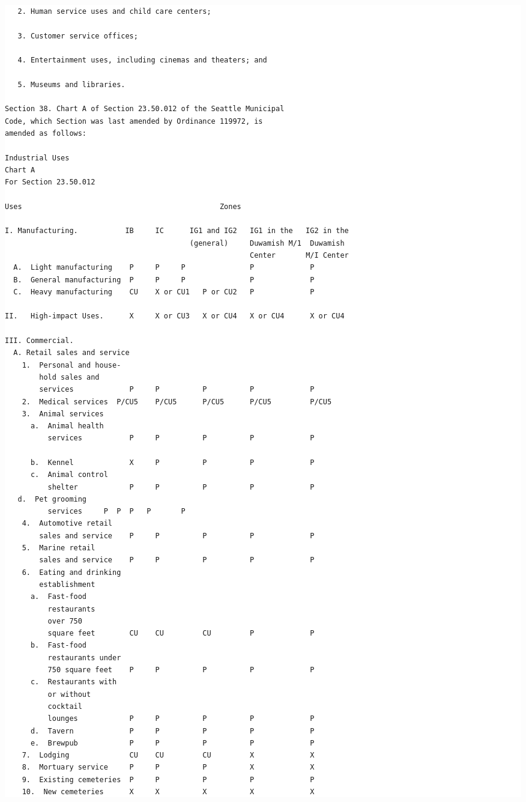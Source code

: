        2. Human service uses and child care centers;  
  
       3. Customer service offices;  
  
       4. Entertainment uses, including cinemas and theaters; and  
  
       5. Museums and libraries.  
  
    Section 38. Chart A of Section 23.50.012 of the Seattle Municipal  
    Code, which Section was last amended by Ordinance 119972, is  
    amended as follows:  
  
    Industrial Uses  
    Chart A  
    For Section 23.50.012  
  
    Uses                                              Zones  
  
    I. Manufacturing.           IB     IC      IG1 and IG2   IG1 in the   IG2 in the  
                                               (general)     Duwamish M/1  Duwamish  
                                                             Center       M/I Center  
      A.  Light manufacturing    P     P     P               P             P  
      B.  General manufacturing  P     P     P               P             P  
      C.  Heavy manufacturing    CU    X or CU1   P or CU2   P             P  
  
    II.   High-impact Uses.      X     X or CU3   X or CU4   X or CU4      X or CU4  
  
    III. Commercial.  
      A. Retail sales and service  
        1.  Personal and house-  
            hold sales and  
            services             P     P          P          P             P  
        2.  Medical services  P/CU5    P/CU5      P/CU5      P/CU5         P/CU5  
        3.  Animal services  
          a.  Animal health  
              services           P     P          P          P             P  
  
          b.  Kennel             X     P          P          P             P  
          c.  Animal control  
              shelter            P     P          P          P             P  
       d.  Pet grooming  
              services     P  P  P   P       P  
        4.  Automotive retail  
            sales and service    P     P          P          P             P  
        5.  Marine retail  
            sales and service    P     P          P          P             P  
        6.  Eating and drinking  
            establishment  
          a.  Fast-food  
              restaurants  
              over 750  
              square feet        CU    CU         CU         P             P  
          b.  Fast-food  
              restaurants under  
              750 square feet    P     P          P          P             P  
          c.  Restaurants with  
              or without  
              cocktail  
              lounges            P     P          P          P             P  
          d.  Tavern             P     P          P          P             P  
          e.  Brewpub            P     P          P          P             P  
        7.  Lodging              CU    CU         CU         X             X  
        8.  Mortuary service     P     P          P          X             X  
        9.  Existing cemeteries  P     P          P          P             P  
        10.  New cemeteries      X     X          X          X             X  
  